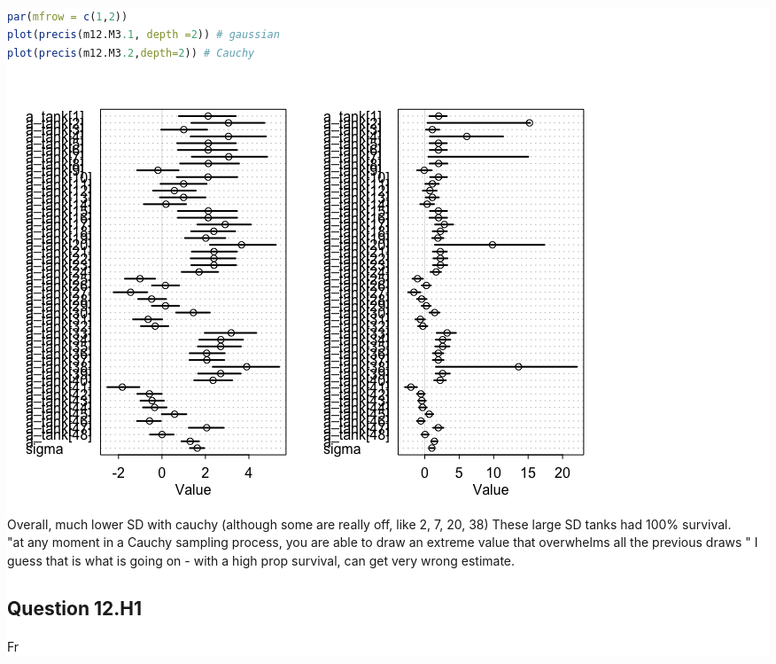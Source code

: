 ```r
par(mfrow = c(1,2))
plot(precis(m12.M3.1, depth =2)) # gaussian 
plot(precis(m12.M3.2,depth=2)) # Cauchy
```

![](Ch12_homework_slh_2016-11-11_files/figure-html/unnamed-chunk-3-3.png)

 Overall, much lower SD with cauchy (although some are really off, like 2, 7, 20, 38)
These large SD tanks had 100% survival.  
"at any moment in a Cauchy sampling process, you are able to draw an extreme value that overwhelms all the previous draws "
I guess that is what is going on - with a high prop survival, can get very wrong estimate.


## Question 12.H1
Fr
